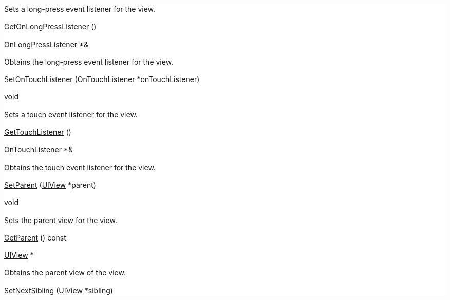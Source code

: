 <p id="p885384803093534"><a name="p885384803093534"></a><a name="p885384803093534"></a>Sets a long-press event listener for the view. </p>
</td>
</tr>
<tr id="row2020249061093534"><td class="cellrowborder" valign="top" width="50%" headers="mcps1.1.3.1.1 "><p id="p1015765530093534"><a name="p1015765530093534"></a><a name="p1015765530093534"></a><a href="graphic.md#gaafd4d354f5f111e758d046109fd7f656">GetOnLongPressListener</a> ()</p>
</td>
<td class="cellrowborder" valign="top" width="50%" headers="mcps1.1.3.1.2 "><p id="p2060326411093534"><a name="p2060326411093534"></a><a name="p2060326411093534"></a><a href="ohos-uiview-onlongpresslistener.md">OnLongPressListener</a> *&amp; </p>
<p id="p1210876578093534"><a name="p1210876578093534"></a><a name="p1210876578093534"></a>Obtains the long-press event listener for the view. </p>
</td>
</tr>
<tr id="row1662617153093534"><td class="cellrowborder" valign="top" width="50%" headers="mcps1.1.3.1.1 "><p id="p665562492093534"><a name="p665562492093534"></a><a name="p665562492093534"></a><a href="graphic.md#gadd697fbf481f98d9d6ca8b67390071af">SetOnTouchListener</a> (<a href="ohos-uiview-ontouchlistener.md">OnTouchListener</a> *onTouchListener)</p>
</td>
<td class="cellrowborder" valign="top" width="50%" headers="mcps1.1.3.1.2 "><p id="p277365445093534"><a name="p277365445093534"></a><a name="p277365445093534"></a>void </p>
<p id="p1014040777093534"><a name="p1014040777093534"></a><a name="p1014040777093534"></a>Sets a touch event listener for the view. </p>
</td>
</tr>
<tr id="row55253210093534"><td class="cellrowborder" valign="top" width="50%" headers="mcps1.1.3.1.1 "><p id="p1457914318093534"><a name="p1457914318093534"></a><a name="p1457914318093534"></a><a href="graphic.md#gae7c65c68653103dae85acdcef78777a6">GetTouchListener</a> ()</p>
</td>
<td class="cellrowborder" valign="top" width="50%" headers="mcps1.1.3.1.2 "><p id="p527903111093534"><a name="p527903111093534"></a><a name="p527903111093534"></a><a href="ohos-uiview-ontouchlistener.md">OnTouchListener</a> *&amp; </p>
<p id="p1467502740093534"><a name="p1467502740093534"></a><a name="p1467502740093534"></a>Obtains the touch event listener for the view. </p>
</td>
</tr>
<tr id="row407466449093534"><td class="cellrowborder" valign="top" width="50%" headers="mcps1.1.3.1.1 "><p id="p1479241564093534"><a name="p1479241564093534"></a><a name="p1479241564093534"></a><a href="graphic.md#gaeea67a3a84b4ffe9bfeda418b82184cc">SetParent</a> (<a href="ohos-uiview.md">UIView</a> *parent)</p>
</td>
<td class="cellrowborder" valign="top" width="50%" headers="mcps1.1.3.1.2 "><p id="p1533038623093534"><a name="p1533038623093534"></a><a name="p1533038623093534"></a>void </p>
<p id="p785126835093534"><a name="p785126835093534"></a><a name="p785126835093534"></a>Sets the parent view for the view. </p>
</td>
</tr>
<tr id="row413507846093534"><td class="cellrowborder" valign="top" width="50%" headers="mcps1.1.3.1.1 "><p id="p714062762093534"><a name="p714062762093534"></a><a name="p714062762093534"></a><a href="graphic.md#ga706530e4a38108615d5e0c918685ec96">GetParent</a> () const</p>
</td>
<td class="cellrowborder" valign="top" width="50%" headers="mcps1.1.3.1.2 "><p id="p1321020241093534"><a name="p1321020241093534"></a><a name="p1321020241093534"></a><a href="ohos-uiview.md">UIView</a> * </p>
<p id="p554988293093534"><a name="p554988293093534"></a><a name="p554988293093534"></a>Obtains the parent view of the view. </p>
</td>
</tr>
<tr id="row1807686181093534"><td class="cellrowborder" valign="top" width="50%" headers="mcps1.1.3.1.1 "><p id="p1316744176093534"><a name="p1316744176093534"></a><a name="p1316744176093534"></a><a href="graphic.md#ga02bec5de07d93cabc45affba79eba4ad">SetNextSibling</a> (<a href="ohos-uiview.md">UIView</a> *sibling)</p>
</td>